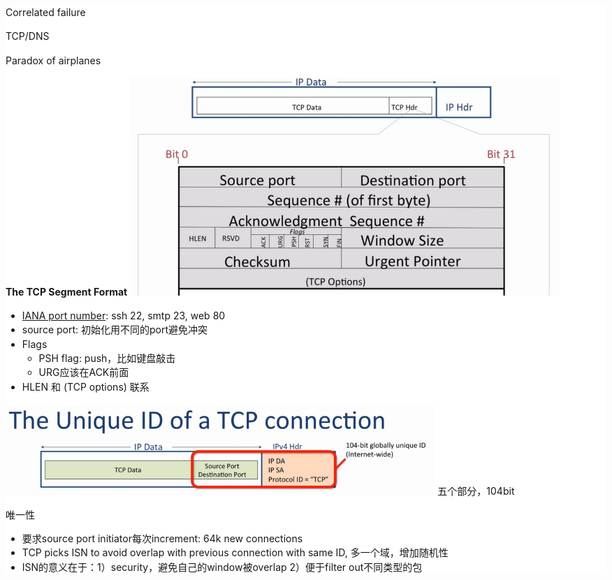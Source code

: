 Correlated failure

TCP/DNS

Paradox of airplanes



**The TCP Segment Format**
<img src="Computer-Networking-Lecture-CS144-Stanford/008.jpg" alt="TCP header" style="zoom:60%;" />

* [IANA port number](https://www.iana.org/assignments/service-names-port-numbers/service-names-port-numbers.xhtml): ssh 22, smtp 23, web 80
* source port: 初始化用不同的port避免冲突
* Flags
  * PSH flag: push，比如键盘敲击
  * URG应该在ACK前面
* HLEN 和 (TCP options) 联系

<img src="Computer-Networking-Lecture-CS144-Stanford/009.jpg" alt="TCP uniqueness" style="zoom:60%;" />
五个部分，104bit

唯一性
* 要求source port initiator每次increment: 64k new connections
* TCP picks ISN to avoid overlap with previous connection with same ID, 多一个域，增加随机性
* ISN的意义在于：1）security，避免自己的window被overlap 2）便于filter out不同类型的包  

